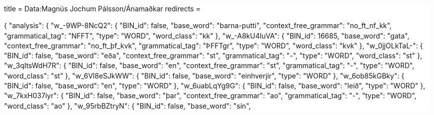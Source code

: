 title = Data:Magnús Jochum Pálsson/Ánamaðkar
redirects =
>>>>

{
    "analysis": {
        "w_-9WP-8NcQ2": {
            "BIN_id": false,
            "base_word": "barna-putti",
            "context_free_grammar": "no_ft_nf_kk",
            "grammatical_tag": "NFFT",
            "type": "WORD",
            "word_class": "kk"
        },
        "w_-A8kU4IuVA": {
            "BIN_id": 16685,
            "base_word": "gata",
            "context_free_grammar": "no_ft_þf_kvk",
            "grammatical_tag": "ÞFFTgr",
            "type": "WORD",
            "word_class": "kvk"
        },
        "w_0jjOLkTaL-": {
            "BIN_id": false,
            "base_word": "eða",
            "context_free_grammar": "st",
            "grammatical_tag": "-",
            "type": "WORD",
            "word_class": "st"
        },
        "w_3qItsWdH7R": {
            "BIN_id": false,
            "base_word": "en",
            "context_free_grammar": "st",
            "grammatical_tag": "-",
            "type": "WORD",
            "word_class": "st"
        },
        "w_6Vl8eSJkWW": {
            "BIN_id": false,
            "base_word": "einhverjir",
            "type": "WORD"
        },
        "w_6ob85kGBky": {
            "BIN_id": false,
            "base_word": "en",
            "type": "WORD"
        },
        "w_6uabLqYg9G": {
            "BIN_id": false,
            "base_word": "leið",
            "type": "WORD"
        },
        "w_7kxH037iyr": {
            "BIN_id": false,
            "base_word": "þar",
            "context_free_grammar": "ao",
            "grammatical_tag": "-",
            "type": "WORD",
            "word_class": "ao"
        },
        "w_95rbBZtryN": {
            "BIN_id": false,
            "base_word": "sín",